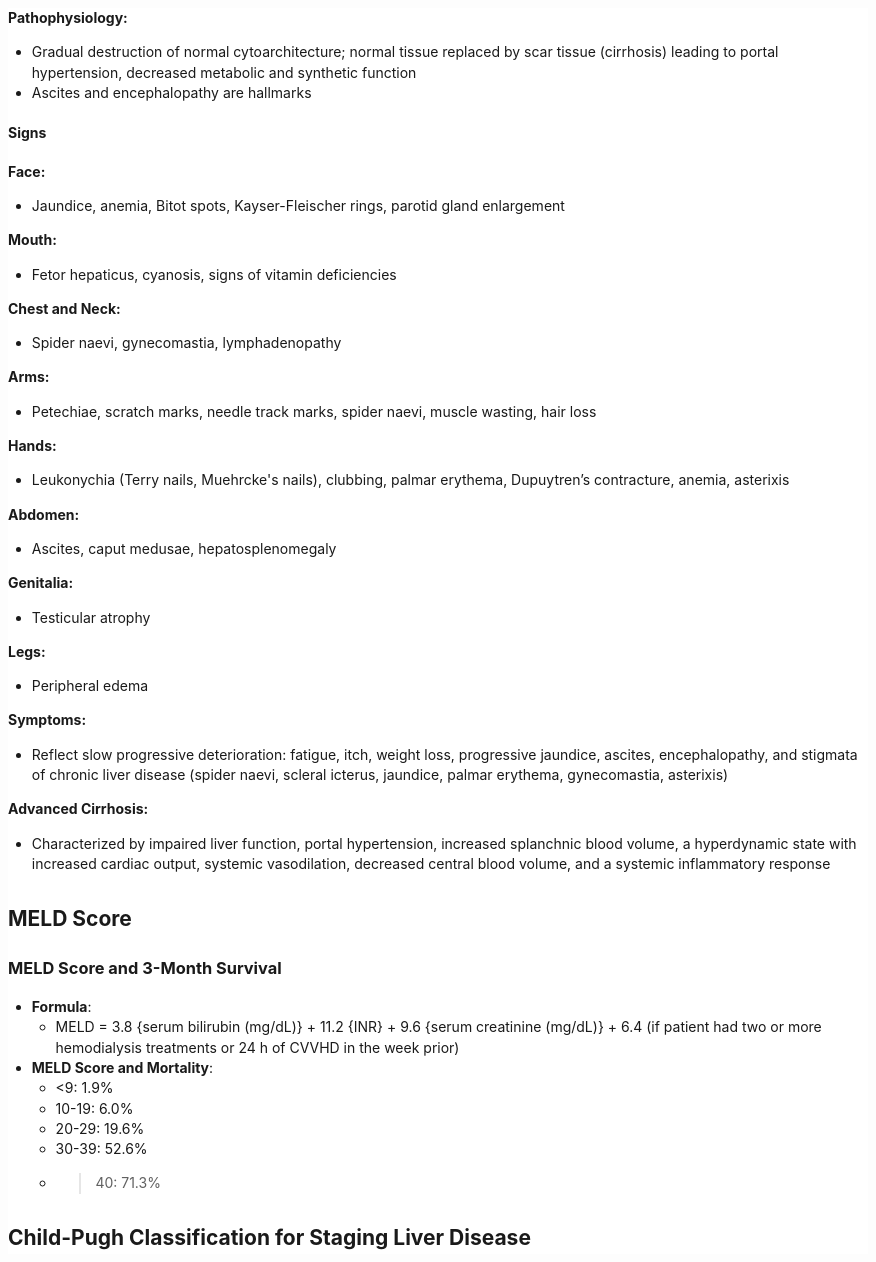 **Pathophysiology:**
- Gradual destruction of normal cytoarchitecture; normal tissue replaced by scar tissue (cirrhosis) leading to portal hypertension, decreased metabolic and synthetic function
- Ascites and encephalopathy are hallmarks

#### Signs
**Face:**
- Jaundice, anemia, Bitot spots, Kayser-Fleischer rings, parotid gland enlargement

**Mouth:**
- Fetor hepaticus, cyanosis, signs of vitamin deficiencies

**Chest and Neck:**
- Spider naevi, gynecomastia, lymphadenopathy

**Arms:**
- Petechiae, scratch marks, needle track marks, spider naevi, muscle wasting, hair loss

**Hands:**
- Leukonychia (Terry nails, Muehrcke's nails), clubbing, palmar erythema, Dupuytren’s contracture, anemia, asterixis

**Abdomen:**
- Ascites, caput medusae, hepatosplenomegaly

**Genitalia:**
- Testicular atrophy

**Legs:**
- Peripheral edema

**Symptoms:**
- Reflect slow progressive deterioration: fatigue, itch, weight loss, progressive jaundice, ascites, encephalopathy, and stigmata of chronic liver disease (spider naevi, scleral icterus, jaundice, palmar erythema, gynecomastia, asterixis)

**Advanced Cirrhosis:**
- Characterized by impaired liver function, portal hypertension, increased splanchnic blood volume, a hyperdynamic state with increased cardiac output, systemic vasodilation, decreased central blood volume, and a systemic inflammatory response
## MELD Score
### MELD Score and 3-Month Survival

- **Formula**:
	- MELD = 3.8 {serum bilirubin (mg/dL)} + 11.2 {INR} + 9.6 {serum creatinine (mg/dL)} + 6.4 (if patient had two or more hemodialysis treatments or 24 h of CVVHD in the week prior)
- **MELD Score and Mortality**:
	- <9: 1.9%
	- 10-19: 6.0%
	- 20-29: 19.6%
	- 30-39: 52.6%
	- > 40: 71.3%
## Child-Pugh Classification for Staging Liver Disease

